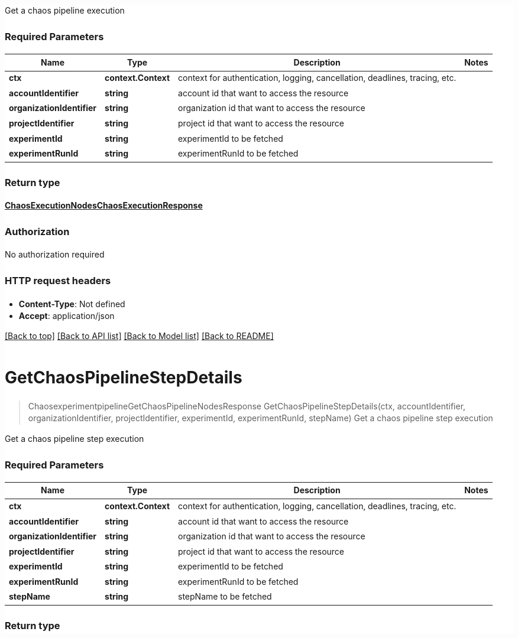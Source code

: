 Get a chaos pipeline execution

### Required Parameters

Name | Type | Description  | Notes
------------- | ------------- | ------------- | -------------
 **ctx** | **context.Context** | context for authentication, logging, cancellation, deadlines, tracing, etc.
  **accountIdentifier** | **string**| account id that want to access the resource | 
  **organizationIdentifier** | **string**| organization id that want to access the resource | 
  **projectIdentifier** | **string**| project id that want to access the resource | 
  **experimentId** | **string**| experimentId to be fetched | 
  **experimentRunId** | **string**| experimentRunId to be fetched | 

### Return type

[**ChaosExecutionNodesChaosExecutionResponse**](chaos_execution_nodes.ChaosExecutionResponse.md)

### Authorization

No authorization required

### HTTP request headers

 - **Content-Type**: Not defined
 - **Accept**: application/json

[[Back to top]](#) [[Back to API list]](../README.md#documentation-for-api-endpoints) [[Back to Model list]](../README.md#documentation-for-models) [[Back to README]](../README.md)

# **GetChaosPipelineStepDetails**
> ChaosexperimentpipelineGetChaosPipelineNodesResponse GetChaosPipelineStepDetails(ctx, accountIdentifier, organizationIdentifier, projectIdentifier, experimentId, experimentRunId, stepName)
Get a chaos pipeline step execution

Get a chaos pipeline step execution

### Required Parameters

Name | Type | Description  | Notes
------------- | ------------- | ------------- | -------------
 **ctx** | **context.Context** | context for authentication, logging, cancellation, deadlines, tracing, etc.
  **accountIdentifier** | **string**| account id that want to access the resource | 
  **organizationIdentifier** | **string**| organization id that want to access the resource | 
  **projectIdentifier** | **string**| project id that want to access the resource | 
  **experimentId** | **string**| experimentId to be fetched | 
  **experimentRunId** | **string**| experimentRunId to be fetched | 
  **stepName** | **string**| stepName to be fetched | 

### Return type
